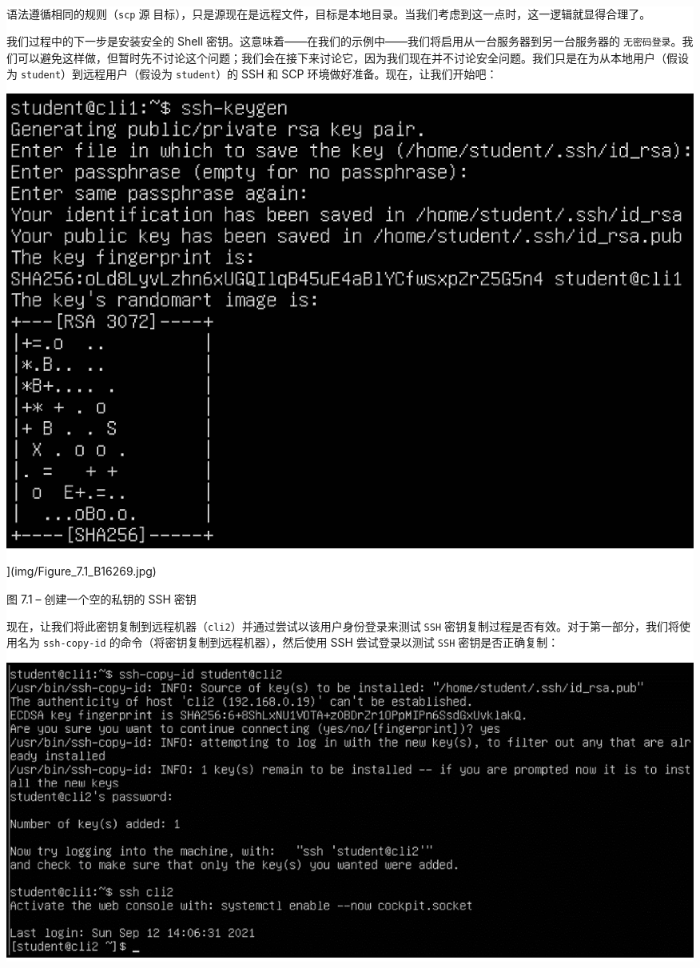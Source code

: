 语法遵循相同的规则（`scp` 源 目标），只是源现在是远程文件，目标是本地目录。当我们考虑到这一点时，这一逻辑就显得合理了。

我们过程中的下一步是安装安全的 Shell 密钥。这意味着——在我们的示例中——我们将启用从一台服务器到另一台服务器的 `无密码登录`。我们可以避免这样做，但暂时先不讨论这个问题；我们会在接下来讨论它，因为我们现在并不讨论安全问题。我们只是在为从本地用户（假设为 `student`）到远程用户（假设为 `student`）的 SSH 和 SCP 环境做好准备。现在，让我们开始吧：

![图 7.1 – 创建一个空的私钥的 SSH 密钥](img/Figure_7.1_B16269.jpg)

](img/Figure_7.1_B16269.jpg)

图 7.1 – 创建一个空的私钥的 SSH 密钥

现在，让我们将此密钥复制到远程机器（`cli2`）并通过尝试以该用户身份登录来测试 `SSH` 密钥复制过程是否有效。对于第一部分，我们将使用名为 `ssh-copy-id` 的命令（将密钥复制到远程机器），然后使用 SSH 尝试登录以测试 `SSH` 密钥是否正确复制：

![图 7.2 – 将 SSH 密钥复制到远程机器并测试其是否有效](img/Figure_7.2_B16269.jpg)
